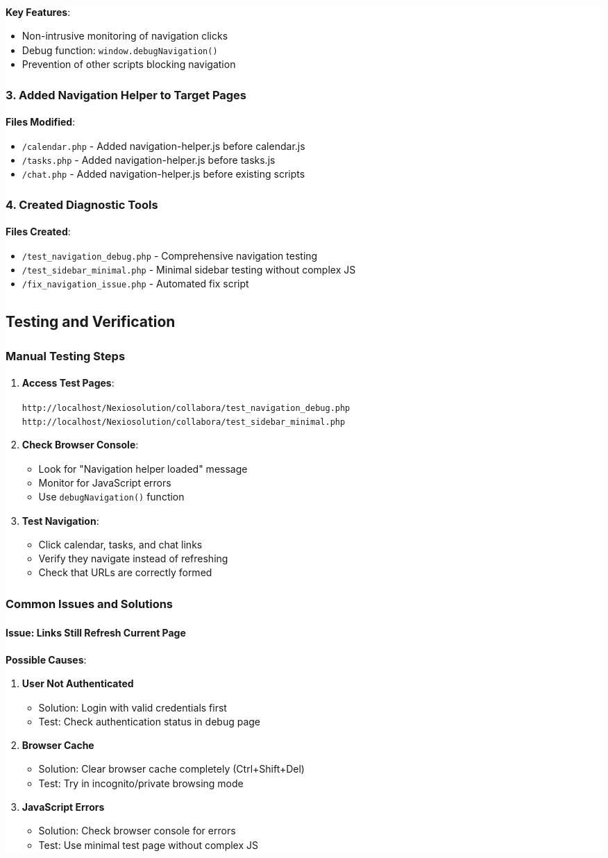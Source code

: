 **Key Features**:
- Non-intrusive monitoring of navigation clicks
- Debug function: `window.debugNavigation()`
- Prevention of other scripts blocking navigation

### 3. **Added Navigation Helper to Target Pages**

**Files Modified**:
- `/calendar.php` - Added navigation-helper.js before calendar.js
- `/tasks.php` - Added navigation-helper.js before tasks.js
- `/chat.php` - Added navigation-helper.js before existing scripts

### 4. **Created Diagnostic Tools**

**Files Created**:
- `/test_navigation_debug.php` - Comprehensive navigation testing
- `/test_sidebar_minimal.php` - Minimal sidebar testing without complex JS
- `/fix_navigation_issue.php` - Automated fix script

## Testing and Verification

### Manual Testing Steps

1. **Access Test Pages**:
   ```
   http://localhost/Nexiosolution/collabora/test_navigation_debug.php
   http://localhost/Nexiosolution/collabora/test_sidebar_minimal.php
   ```

2. **Check Browser Console**:
   - Look for "Navigation helper loaded" message
   - Monitor for JavaScript errors
   - Use `debugNavigation()` function

3. **Test Navigation**:
   - Click calendar, tasks, and chat links
   - Verify they navigate instead of refreshing
   - Check that URLs are correctly formed

### Common Issues and Solutions

#### Issue: Links Still Refresh Current Page

**Possible Causes**:
1. **User Not Authenticated**
   - Solution: Login with valid credentials first
   - Test: Check authentication status in debug page

2. **Browser Cache**
   - Solution: Clear browser cache completely (Ctrl+Shift+Del)
   - Test: Try in incognito/private browsing mode

3. **JavaScript Errors**
   - Solution: Check browser console for errors
   - Test: Use minimal test page without complex JS
